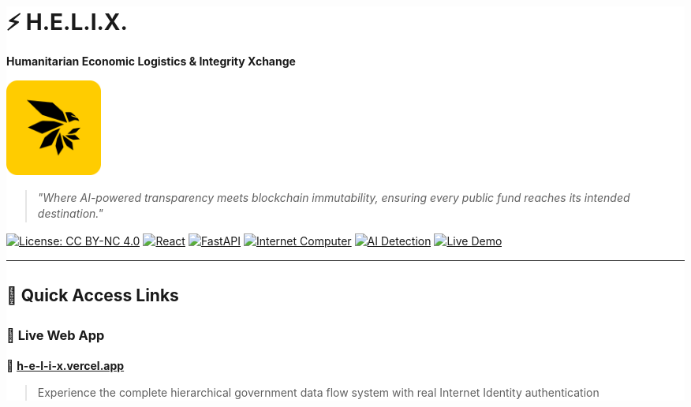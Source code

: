 # ⚡ H.E.L.I.X.
**Humanitarian Economic Logistics & Integrity Xchange**

<img src="logo.png" alt="H.E.L.I.X. Logo" width="120"/>

> *"Where AI-powered transparency meets blockchain immutability, ensuring every public fund reaches its intended destination."*

[![License: CC BY-NC 4.0](https://img.shields.io/badge/License-CC%20BY--NC%204.0-lightgrey.svg)](https://creativecommons.org/licenses/by-nc/4.0/)
[![React](https://img.shields.io/badge/React-18.x-blue.svg)](https://reactjs.org/)
[![FastAPI](https://img.shields.io/badge/FastAPI-0.104.x-green.svg)](https://fastapi.tiangolo.com/)
[![Internet Computer](https://img.shields.io/badge/Internet_Computer-ICP-purple.svg)](https://internetcomputer.org/)
[![AI Detection](https://img.shields.io/badge/AI-Gemma3-orange.svg)](#ai-fraud-detection)
[![Live Demo](https://img.shields.io/badge/Live_Demo-Active-success.svg)](#quick-access-links)

---

## 🚀 **Quick Access Links**

### 📱 **Live Web App**
🔗 **[h-e-l-i-x.vercel.app](https://h-e-l-i-x.vercel.app)**
> Experience the complete hierarchical government data flow system with real Internet Identity authentication
